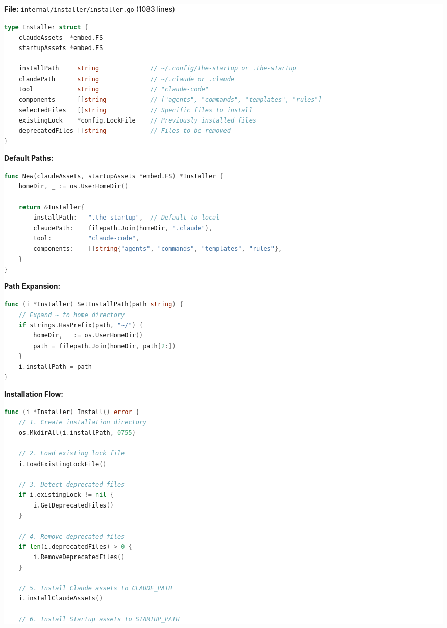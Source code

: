**File:** `internal/installer/installer.go` (1083 lines)

```go
type Installer struct {
    claudeAssets  *embed.FS
    startupAssets *embed.FS

    installPath     string              // ~/.config/the-startup or .the-startup
    claudePath      string              // ~/.claude or .claude
    tool            string              // "claude-code"
    components      []string            // ["agents", "commands", "templates", "rules"]
    selectedFiles   []string            // Specific files to install
    existingLock    *config.LockFile    // Previously installed files
    deprecatedFiles []string            // Files to be removed
}
```

**Default Paths:**
```go
func New(claudeAssets, startupAssets *embed.FS) *Installer {
    homeDir, _ := os.UserHomeDir()

    return &Installer{
        installPath:   ".the-startup",  // Default to local
        claudePath:    filepath.Join(homeDir, ".claude"),
        tool:          "claude-code",
        components:    []string{"agents", "commands", "templates", "rules"},
    }
}
```

**Path Expansion:**
```go
func (i *Installer) SetInstallPath(path string) {
    // Expand ~ to home directory
    if strings.HasPrefix(path, "~/") {
        homeDir, _ := os.UserHomeDir()
        path = filepath.Join(homeDir, path[2:])
    }
    i.installPath = path
}
```

**Installation Flow:**

```go
func (i *Installer) Install() error {
    // 1. Create installation directory
    os.MkdirAll(i.installPath, 0755)

    // 2. Load existing lock file
    i.LoadExistingLockFile()

    // 3. Detect deprecated files
    if i.existingLock != nil {
        i.GetDeprecatedFiles()
    }

    // 4. Remove deprecated files
    if len(i.deprecatedFiles) > 0 {
        i.RemoveDeprecatedFiles()
    }

    // 5. Install Claude assets to CLAUDE_PATH
    i.installClaudeAssets()

    // 6. Install Startup assets to STARTUP_PATH
```